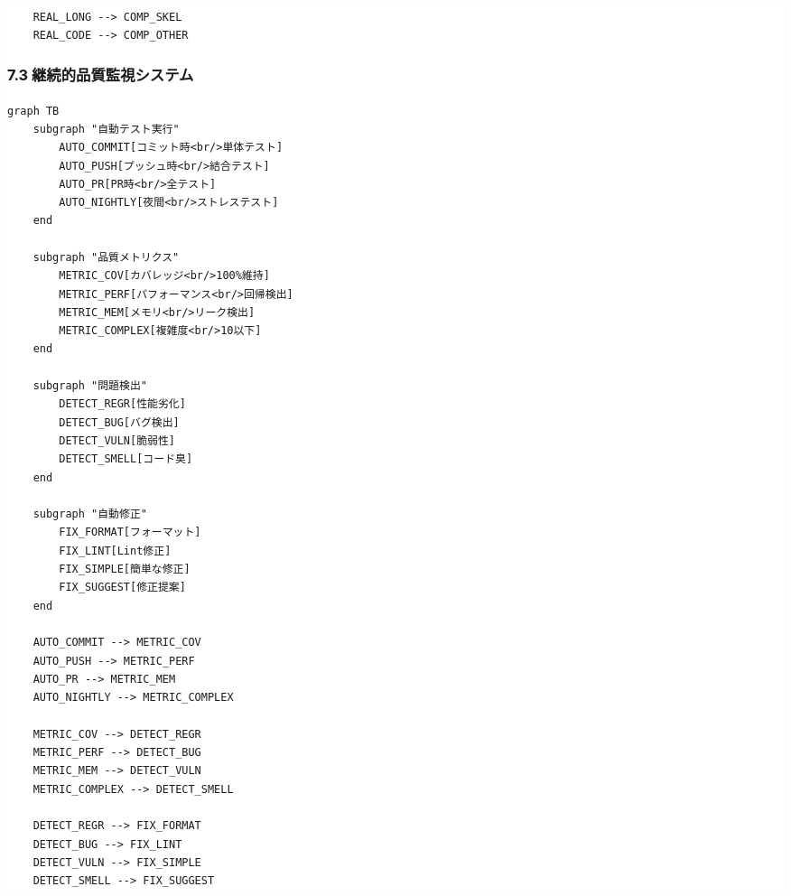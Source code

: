 ```mermaid
    REAL_LONG --> COMP_SKEL
    REAL_CODE --> COMP_OTHER
```

### 7.3 継続的品質監視システム

```mermaid
graph TB
    subgraph "自動テスト実行"
        AUTO_COMMIT[コミット時<br/>単体テスト]
        AUTO_PUSH[プッシュ時<br/>結合テスト]
        AUTO_PR[PR時<br/>全テスト]
        AUTO_NIGHTLY[夜間<br/>ストレステスト]
    end

    subgraph "品質メトリクス"
        METRIC_COV[カバレッジ<br/>100%維持]
        METRIC_PERF[パフォーマンス<br/>回帰検出]
        METRIC_MEM[メモリ<br/>リーク検出]
        METRIC_COMPLEX[複雑度<br/>10以下]
    end

    subgraph "問題検出"
        DETECT_REGR[性能劣化]
        DETECT_BUG[バグ検出]
        DETECT_VULN[脆弱性]
        DETECT_SMELL[コード臭]
    end

    subgraph "自動修正"
        FIX_FORMAT[フォーマット]
        FIX_LINT[Lint修正]
        FIX_SIMPLE[簡単な修正]
        FIX_SUGGEST[修正提案]
    end

    AUTO_COMMIT --> METRIC_COV
    AUTO_PUSH --> METRIC_PERF
    AUTO_PR --> METRIC_MEM
    AUTO_NIGHTLY --> METRIC_COMPLEX

    METRIC_COV --> DETECT_REGR
    METRIC_PERF --> DETECT_BUG
    METRIC_MEM --> DETECT_VULN
    METRIC_COMPLEX --> DETECT_SMELL

    DETECT_REGR --> FIX_FORMAT
    DETECT_BUG --> FIX_LINT
    DETECT_VULN --> FIX_SIMPLE
    DETECT_SMELL --> FIX_SUGGEST
```
